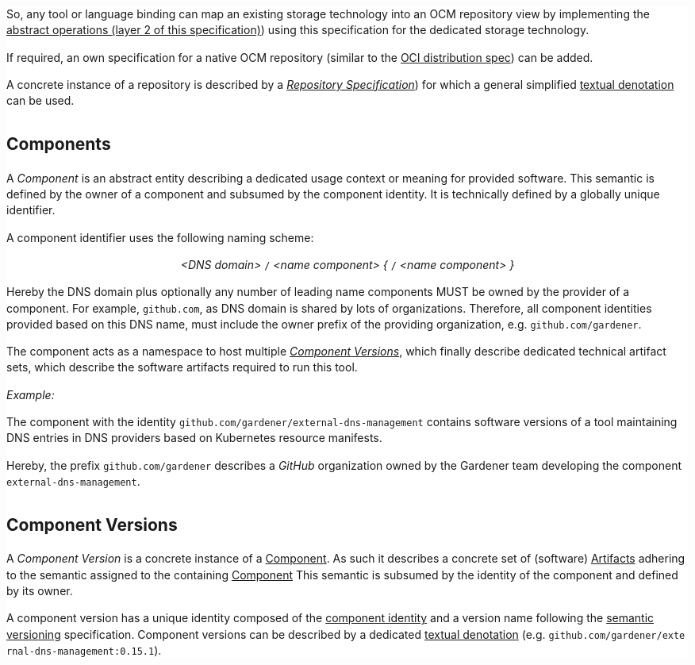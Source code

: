 So, any tool or language binding can map an existing storage technology into an
OCM repository view by implementing the
[abstract operations (layer 2 of this specification)](../operations/README.md))
using this specification for the dedicated storage technology.

If required, an own specification for a native OCM repository (similar to the
[OCI distribution spec](https://github.com/opencontainers/distribution-spec/blob/main/spec.md))
can be added.

A concrete instance of a repository is described by a [*Repository Specification*](../formats/types.md#repository-types))
for which a general simplified [textual denotation](../denotations/README.md#repositories) can be used.

## Components

A *Component* is an abstract entity describing a dedicated usage context or
meaning for provided software. This semantic is defined by the owner of a
component and subsumed by the component identity. It is technically defined
by a globally unique identifier.

A component identifier uses the following naming scheme:

<div align="center">

*&lt;DNS domain>* `/` *&lt;name component> {* `/` *&lt;name component> }*

</div>

Hereby the DNS domain plus optionally any number of leading name components MUST
be owned by the provider of a component. For example, `github.com`, as DNS domain
is shared by lots of organizations. Therefore, all component identities provided
based on this DNS name, must include the owner prefix of the providing
organization, e.g. `github.com/gardener`.

The component acts as a namespace to host multiple [*Component Versions*](#component-versions),
which finally describe dedicated technical artifact sets, which describe the
software artifacts required to run this tool.

*Example:*

The component with the identity `github.com/gardener/external-dns-management`
contains software versions of a tool maintaining DNS entries in DNS providers
based on Kubernetes resource manifests.

Hereby, the prefix `github.com/gardener` describes a *GitHub* organization owned
by the Gardener team developing the component `external-dns-management`.

## Component Versions

A *Component Version* is a concrete instance of a [Component](#components).
As such it describes a concrete set of (software) [Artifacts](#Artifacts)
adhering to the semantic assigned to the containing [Component](#components)
This semantic is subsumed by the identity of the component and defined by its owner.

A component version has a unique identity composed of the [component identity](#components)
and a version name following the [semantic versioning](https://semver.org)
specification. Component versions can be described by a dedicated [textual denotation](../denotations/README.md#component-versions)
(e.g. `github.com/gardener/external-dns-management:0.15.1`).
